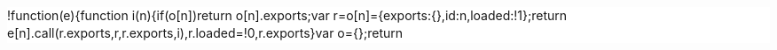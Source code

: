 !function(e){function i(n){if(o[n])return o[n].exports;var r=o[n]={exports:{},id:n,loaded:!1};return e[n].call(r.exports,r,r.exports,i),r.loaded=!0,r.exports}var o={};return